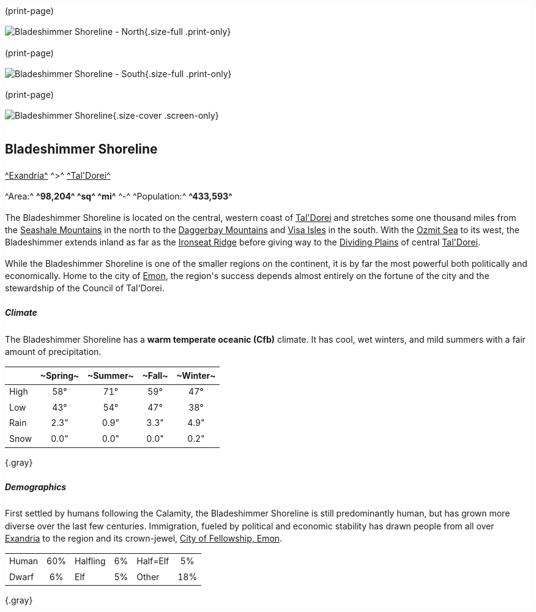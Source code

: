 
(print-page)



![Bladeshimmer Shoreline - North](assets/img/MrFarland-Exandria_800-2_region-bladeshimmer_shoreline_north-3300x2550-rotated.jpg){.size-full .print-only}

(print-page)

![Bladeshimmer Shoreline - South](assets/img/MrFarland-Exandria_800-2_region-bladeshimmer_shoreline_south-3300x2550-rotated.jpg){.size-full .print-only}

(print-page)

![Bladeshimmer Shoreline](assets/img/MrFarland-Exandria_800-2_region-bladeshimmer_shoreline-3300x5100.jpg){.size-cover .screen-only}

## Bladeshimmer Shoreline
[^Exandria^](geography) ^>^ [^Tal'Dorei^](taldorei)

^Area:^ **^98,204^ ^sq^ ^mi^** ^-^ ^Population:^ **^433,593^**

The Bladeshimmer Shoreline is located on the central, western coast of [Tal'Dorei](taldorei) and stretches some one thousand miles from the [Seashale Mountains](seashale-mountains) in the north to the [Daggerbay Mountains](daggerbay-mountains) and [Visa Isles](visa-isle) in the south. With the [Ozmit Sea](ozmit-sea) to its west, the Bladeshimmer extends inland as far as the [Ironseat Ridge](ironseat-ridge) before giving way to the [Dividing Plains](dividing-plains) of central [Tal'Dorei](taldorei).

While the Bladeshimmer Shoreline is one of the smaller regions on the continent, it is by far the most powerful both politically and economically. Home to the city of [Emon](emon), the region's success depends almost entirely on the fortune of the city and the stewardship of the Council of Tal'Dorei.

##### Climate
The Bladeshimmer Shoreline has a **warm temperate oceanic (Cfb)** climate. It has cool, wet winters, and mild summers with a fair amount of precipitation. 

| |~Spring~|~Summer~|~Fall~|~Winter~|
|:-----|:----:|:----:|:----:|:----:|
| High | 58°  | 71°  | 59°  | 47°  |
| Low  | 43°  | 54°  | 47°  | 38°  |
| Rain | 2.3" | 0.9" | 3.3" | 4.9" |
| Snow | 0.0" | 0.0" | 0.0" | 0.2" | 
{.gray}

##### Demographics
First settled by humans following the Calamity, the Bladeshimmer Shoreline is still predominantly human, but has grown more diverse over the last few centuries. Immigration, fueled by political and economic stability has drawn people from all over [Exandria](exandria) to the region and its crown-jewel,  [City of Fellowship, Emon](emon).

|||||||
|:-----------|:---:|:-----------|:---:|:-----------|:---:|
| Human      | 60% | Halfling   |  6% | Half=Elf   |  5% |
| Dwarf      |  6% | Elf        |  5% | Other      | 18% |
{.gray}
